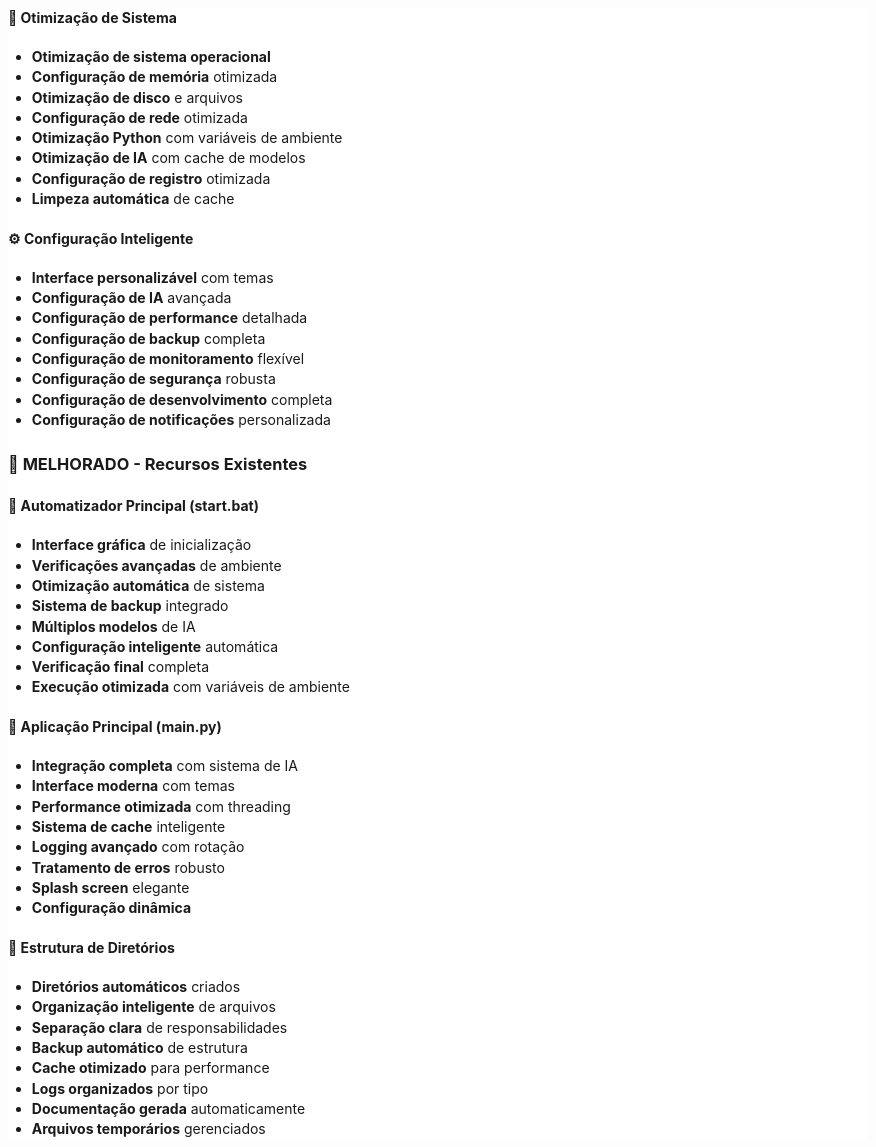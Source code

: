 #### 🔧 **Otimização de Sistema**
- **Otimização de sistema operacional**
- **Configuração de memória** otimizada
- **Otimização de disco** e arquivos
- **Configuração de rede** otimizada
- **Otimização Python** com variáveis de ambiente
- **Otimização de IA** com cache de modelos
- **Configuração de registro** otimizada
- **Limpeza automática** de cache

#### ⚙️ **Configuração Inteligente**
- **Interface personalizável** com temas
- **Configuração de IA** avançada
- **Configuração de performance** detalhada
- **Configuração de backup** completa
- **Configuração de monitoramento** flexível
- **Configuração de segurança** robusta
- **Configuração de desenvolvimento** completa
- **Configuração de notificações** personalizada

### 🔄 **MELHORADO - Recursos Existentes**

#### 🚀 **Automatizador Principal (start.bat)**
- **Interface gráfica** de inicialização
- **Verificações avançadas** de ambiente
- **Otimização automática** de sistema
- **Sistema de backup** integrado
- **Múltiplos modelos** de IA
- **Configuração inteligente** automática
- **Verificação final** completa
- **Execução otimizada** com variáveis de ambiente

#### 🐍 **Aplicação Principal (main.py)**
- **Integração completa** com sistema de IA
- **Interface moderna** com temas
- **Performance otimizada** com threading
- **Sistema de cache** inteligente
- **Logging avançado** com rotação
- **Tratamento de erros** robusto
- **Splash screen** elegante
- **Configuração dinâmica**

#### 📁 **Estrutura de Diretórios**
- **Diretórios automáticos** criados
- **Organização inteligente** de arquivos
- **Separação clara** de responsabilidades
- **Backup automático** de estrutura
- **Cache otimizado** para performance
- **Logs organizados** por tipo
- **Documentação gerada** automaticamente
- **Arquivos temporários** gerenciados
